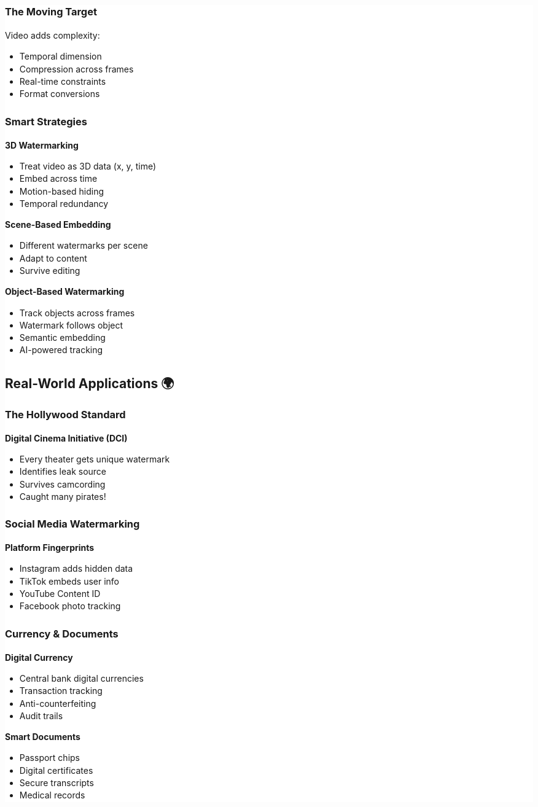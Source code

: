 ### The Moving Target
Video adds complexity:
- Temporal dimension
- Compression across frames
- Real-time constraints
- Format conversions

### Smart Strategies

**3D Watermarking**
- Treat video as 3D data (x, y, time)
- Embed across time
- Motion-based hiding
- Temporal redundancy

**Scene-Based Embedding**
- Different watermarks per scene
- Adapt to content
- Survive editing

**Object-Based Watermarking**
- Track objects across frames
- Watermark follows object
- Semantic embedding
- AI-powered tracking

## Real-World Applications 🌍

### The Hollywood Standard
**Digital Cinema Initiative (DCI)**
- Every theater gets unique watermark
- Identifies leak source
- Survives camcording
- Caught many pirates!

### Social Media Watermarking
**Platform Fingerprints**
- Instagram adds hidden data
- TikTok embeds user info
- YouTube Content ID
- Facebook photo tracking

### Currency & Documents
**Digital Currency**
- Central bank digital currencies
- Transaction tracking
- Anti-counterfeiting
- Audit trails

**Smart Documents**
- Passport chips
- Digital certificates
- Secure transcripts
- Medical records
